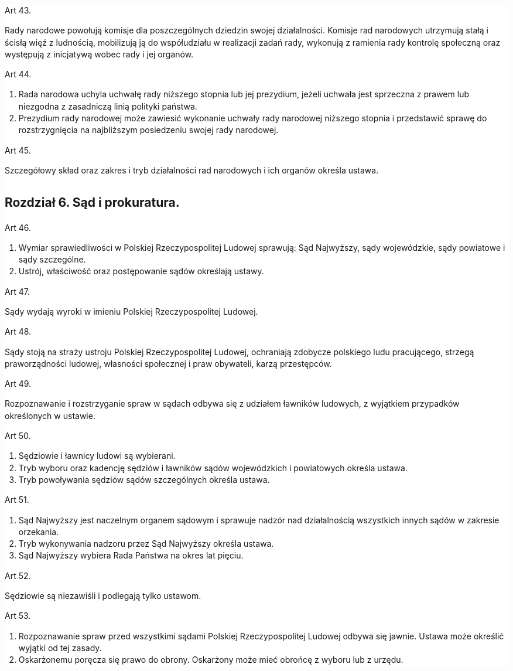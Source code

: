 Art 43.

Rady narodowe powołują komisje dla poszczególnych dziedzin swojej działalności. Komisje rad narodowych utrzymują stałą i ścisłą więź z ludnością, mobilizują ją do współudziału w realizacji zadań rady, wykonują z ramienia rady kontrolę społeczną oraz występują z inicjatywą wobec rady i jej organów.

Art 44.

1. Rada narodowa uchyla uchwałę rady niższego stopnia lub jej prezydium, jeżeli uchwała jest sprzeczna z prawem lub niezgodna z zasadniczą linią polityki państwa.
2. Prezydium rady narodowej może zawiesić wykonanie uchwały rady narodowej niższego stopnia i przedstawić sprawę do rozstrzygnięcia na najbliższym posiedzeniu swojej rady narodowej.

Art 45.

Szczegółowy skład oraz zakres i tryb działalności rad narodowych i ich organów określa ustawa.

## Rozdział 6. Sąd i prokuratura.

Art 46.

1. Wymiar sprawiedliwości w Polskiej Rzeczypospolitej Ludowej sprawują: Sąd Najwyższy, sądy wojewódzkie, sądy powiatowe i sądy szczególne.
2. Ustrój, właściwość oraz postępowanie sądów określają ustawy.

Art 47.

Sądy wydają wyroki w imieniu Polskiej Rzeczypospolitej Ludowej.

Art 48.

Sądy stoją na straży ustroju Polskiej Rzeczypospolitej Ludowej, ochraniają zdobycze polskiego ludu pracującego, strzegą praworządności ludowej, własności społecznej i praw obywateli, karzą przestępców.

Art 49.

Rozpoznawanie i rozstrzyganie spraw w sądach odbywa się z udziałem ławników ludowych, z wyjątkiem przypadków określonych w ustawie.

Art 50.

1. Sędziowie i ławnicy ludowi są wybierani.
2. Tryb wyboru oraz kadencję sędziów i ławników sądów wojewódzkich i powiatowych określa ustawa.
3. Tryb powoływania sędziów sądów szczególnych określa ustawa.

Art 51.

1. Sąd Najwyższy jest naczelnym organem sądowym i sprawuje nadzór nad działalnością wszystkich innych sądów w zakresie orzekania.
2. Tryb wykonywania nadzoru przez Sąd Najwyższy określa ustawa.
3. Sąd Najwyższy wybiera Rada Państwa na okres lat pięciu.

Art 52.

Sędziowie są niezawiśli i podlegają tylko ustawom.

Art 53.

1. Rozpoznawanie spraw przed wszystkimi sądami Polskiej Rzeczypospolitej Ludowej odbywa się jawnie. Ustawa może określić wyjątki od tej zasady.
2. Oskarżonemu poręcza się prawo do obrony. Oskarżony może mieć obrońcę z wyboru lub z urzędu.
